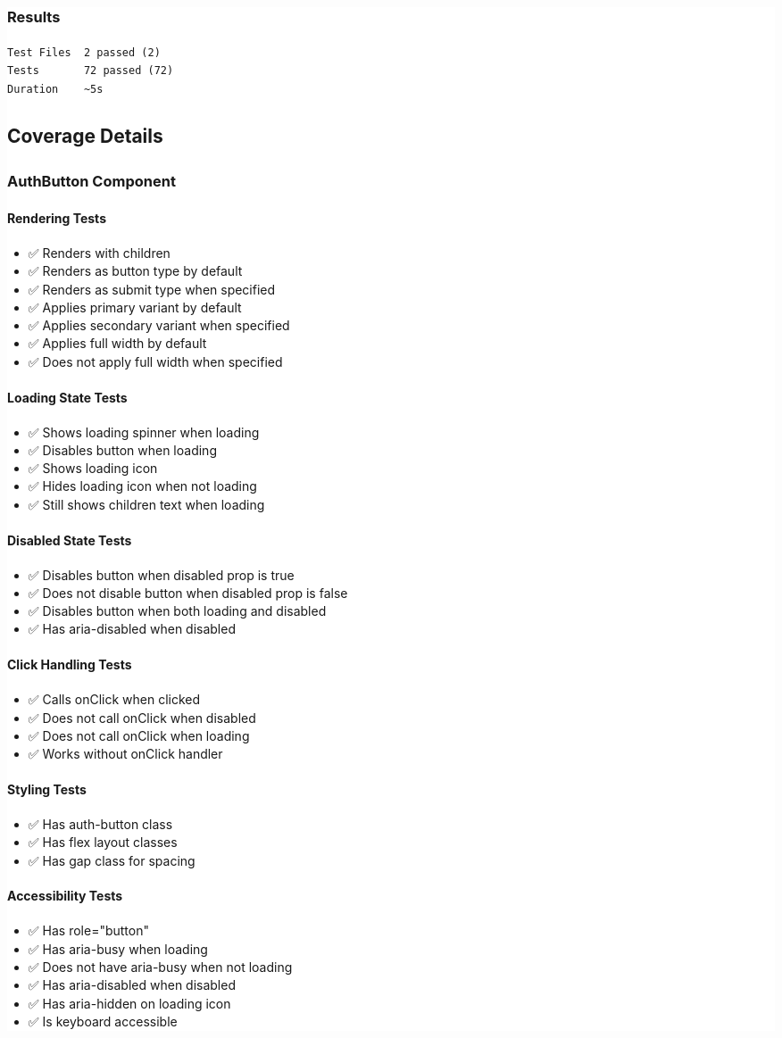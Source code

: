### Results
```
Test Files  2 passed (2)
Tests       72 passed (72)
Duration    ~5s
```

## Coverage Details

### AuthButton Component

#### Rendering Tests
- ✅ Renders with children
- ✅ Renders as button type by default
- ✅ Renders as submit type when specified
- ✅ Applies primary variant by default
- ✅ Applies secondary variant when specified
- ✅ Applies full width by default
- ✅ Does not apply full width when specified

#### Loading State Tests
- ✅ Shows loading spinner when loading
- ✅ Disables button when loading
- ✅ Shows loading icon
- ✅ Hides loading icon when not loading
- ✅ Still shows children text when loading

#### Disabled State Tests
- ✅ Disables button when disabled prop is true
- ✅ Does not disable button when disabled prop is false
- ✅ Disables button when both loading and disabled
- ✅ Has aria-disabled when disabled

#### Click Handling Tests
- ✅ Calls onClick when clicked
- ✅ Does not call onClick when disabled
- ✅ Does not call onClick when loading
- ✅ Works without onClick handler

#### Styling Tests
- ✅ Has auth-button class
- ✅ Has flex layout classes
- ✅ Has gap class for spacing

#### Accessibility Tests
- ✅ Has role="button"
- ✅ Has aria-busy when loading
- ✅ Does not have aria-busy when not loading
- ✅ Has aria-disabled when disabled
- ✅ Has aria-hidden on loading icon
- ✅ Is keyboard accessible
